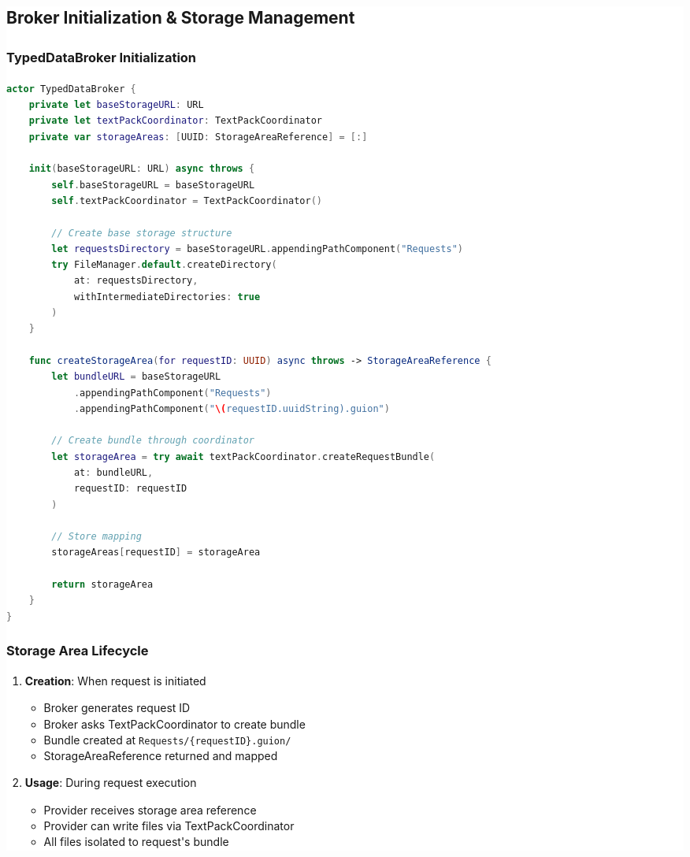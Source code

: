 
## Broker Initialization & Storage Management

### TypedDataBroker Initialization
```swift
actor TypedDataBroker {
    private let baseStorageURL: URL
    private let textPackCoordinator: TextPackCoordinator
    private var storageAreas: [UUID: StorageAreaReference] = [:]

    init(baseStorageURL: URL) async throws {
        self.baseStorageURL = baseStorageURL
        self.textPackCoordinator = TextPackCoordinator()

        // Create base storage structure
        let requestsDirectory = baseStorageURL.appendingPathComponent("Requests")
        try FileManager.default.createDirectory(
            at: requestsDirectory,
            withIntermediateDirectories: true
        )
    }

    func createStorageArea(for requestID: UUID) async throws -> StorageAreaReference {
        let bundleURL = baseStorageURL
            .appendingPathComponent("Requests")
            .appendingPathComponent("\(requestID.uuidString).guion")

        // Create bundle through coordinator
        let storageArea = try await textPackCoordinator.createRequestBundle(
            at: bundleURL,
            requestID: requestID
        )

        // Store mapping
        storageAreas[requestID] = storageArea

        return storageArea
    }
}
```

### Storage Area Lifecycle
1. **Creation**: When request is initiated
   - Broker generates request ID
   - Broker asks TextPackCoordinator to create bundle
   - Bundle created at `Requests/{requestID}.guion/`
   - StorageAreaReference returned and mapped

2. **Usage**: During request execution
   - Provider receives storage area reference
   - Provider can write files via TextPackCoordinator
   - All files isolated to request's bundle
